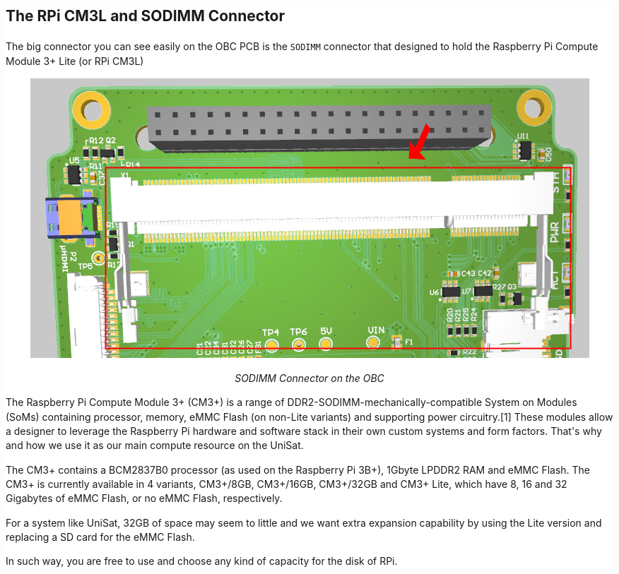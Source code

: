 ## The RPi CM3L and SODIMM Connector

The big connector you can see easily on the OBC PCB is the `SODIMM` connector that designed to hold the Raspberry Pi Compute Module 3+ Lite (or RPi CM3L)

<p align="center">
    <img src="assets/images/sod.png">
  <p align="center"><i>SODIMM Connector on the OBC</i></p>
</p>

The Raspberry Pi Compute Module 3+ (CM3+) is a range of DDR2-SODIMM-mechanically-compatible
System on Modules (SoMs) containing processor, memory, eMMC Flash (on non-Lite variants) and
supporting power circuitry.[1] These modules allow a designer to leverage the Raspberry Pi hardware and
software stack in their own custom systems and form factors. That's why and how we use it as our main compute resource on the UniSat. 

The CM3+ contains a BCM2837B0 processor (as used on the Raspberry Pi 3B+), 1Gbyte LPDDR2
RAM and eMMC Flash. The CM3+ is currently available in 4 variants, CM3+/8GB, CM3+/16GB,
CM3+/32GB and CM3+ Lite, which have 8, 16 and 32 Gigabytes of eMMC Flash, or no eMMC Flash,
respectively. 

For a system like UniSat, 32GB of space may seem to little and we want extra expansion capability by using the Lite version and replacing a SD card for the eMMC Flash.

In such way, you are free to use and choose any kind of capacity for the disk of RPi.

<p align="center">